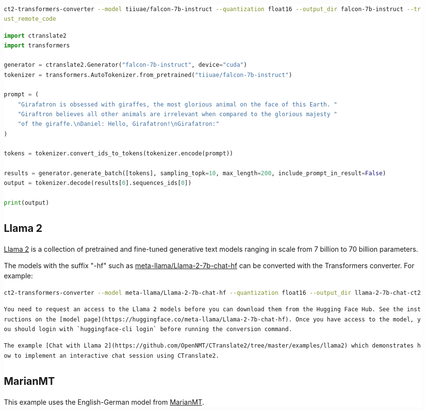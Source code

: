 ```bash
ct2-transformers-converter --model tiiuae/falcon-7b-instruct --quantization float16 --output_dir falcon-7b-instruct --trust_remote_code
```

```python
import ctranslate2
import transformers

generator = ctranslate2.Generator("falcon-7b-instruct", device="cuda")
tokenizer = transformers.AutoTokenizer.from_pretrained("tiiuae/falcon-7b-instruct")

prompt = (
    "Girafatron is obsessed with giraffes, the most glorious animal on the face of this Earth. "
    "Giraftron believes all other animals are irrelevant when compared to the glorious majesty "
    "of the giraffe.\nDaniel: Hello, Girafatron!\nGirafatron:"
)

tokens = tokenizer.convert_ids_to_tokens(tokenizer.encode(prompt))

results = generator.generate_batch([tokens], sampling_topk=10, max_length=200, include_prompt_in_result=False)
output = tokenizer.decode(results[0].sequences_ids[0])

print(output)
```

## Llama 2

[Llama 2](https://ai.meta.com/llama/) is a collection of pretrained and fine-tuned generative text models ranging in scale from 7 billion to 70 billion parameters.

The models with the suffix "-hf" such as [meta-llama/Llama-2-7b-chat-hf](https://huggingface.co/meta-llama/Llama-2-7b-chat-hf) can be converted with the Transformers converter. For example:

```bash
ct2-transformers-converter --model meta-llama/Llama-2-7b-chat-hf --quantization float16 --output_dir llama-2-7b-chat-ct2
```

```{important}
You need to request an access to the Llama 2 models before you can download them from the Hugging Face Hub. See the instructions on the [model page](https://huggingface.co/meta-llama/Llama-2-7b-chat-hf). Once you have access to the model, you should login with `huggingface-cli login` before running the conversion command.
```

```{seealso}
The example [Chat with Llama 2](https://github.com/OpenNMT/CTranslate2/tree/master/examples/llama2) which demonstrates how to implement an interactive chat session using CTranslate2.
```

## MarianMT

This example uses the English-German model from [MarianMT](https://huggingface.co/docs/transformers/model_doc/marian).
